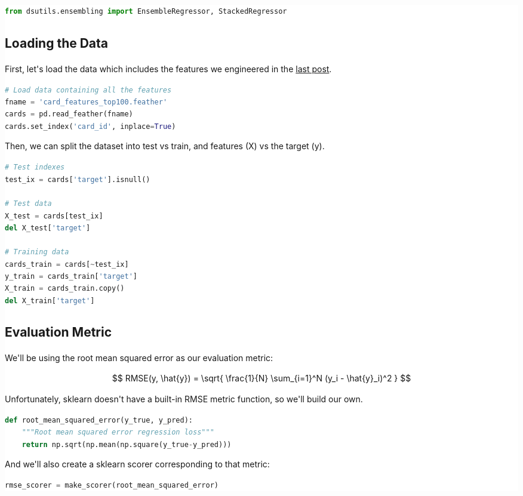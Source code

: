```python
from dsutils.ensembling import EnsembleRegressor, StackedRegressor
```


## Loading the Data

First, let's load the data which includes the features we engineered in the [last post](http://brendanhasz.github.io/2019/04/04/loyalty-prediction-2-features.html).


```python
# Load data containing all the features
fname = 'card_features_top100.feather'
cards = pd.read_feather(fname)
cards.set_index('card_id', inplace=True)
```


Then, we can split the dataset into test vs train, and features (X) vs the target (y).


```python
# Test indexes
test_ix = cards['target'].isnull()

# Test data
X_test = cards[test_ix]
del X_test['target']

# Training data
cards_train = cards[~test_ix]
y_train = cards_train['target']
X_train = cards_train.copy()
del X_train['target']
```


## Evaluation Metric

We'll be using the root mean squared error as our evaluation metric:

$$
RMSE(y, \hat{y}) = \sqrt{ \frac{1}{N} \sum_{i=1}^N (y_i - \hat{y}_i)^2 }
$$

Unfortunately, sklearn doesn't have a built-in RMSE metric function, so we'll build our own.


```python
def root_mean_squared_error(y_true, y_pred):
    """Root mean squared error regression loss"""
    return np.sqrt(np.mean(np.square(y_true-y_pred)))
```

And we'll also create a sklearn scorer corresponding to that metric:


```python
rmse_scorer = make_scorer(root_mean_squared_error)
```
